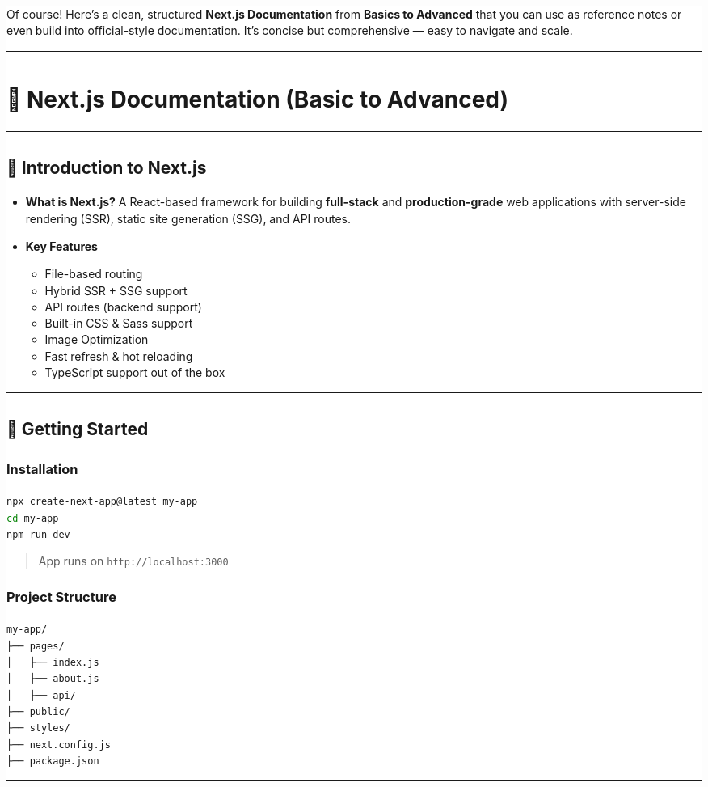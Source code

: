 Of course! Here’s a clean, structured **Next.js Documentation** from **Basics to Advanced** that you can use as reference notes or even build into official-style documentation.
It’s concise but comprehensive — easy to navigate and scale.

---

# 📘 Next.js Documentation (Basic to Advanced)

---

## 📍 **Introduction to Next.js**

* **What is Next.js?**
  A React-based framework for building **full-stack** and **production-grade** web applications with server-side rendering (SSR), static site generation (SSG), and API routes.

* **Key Features**

  * File-based routing
  * Hybrid SSR + SSG support
  * API routes (backend support)
  * Built-in CSS & Sass support
  * Image Optimization
  * Fast refresh & hot reloading
  * TypeScript support out of the box

---

## 🚀 **Getting Started**

### Installation

```bash
npx create-next-app@latest my-app
cd my-app
npm run dev
```

> App runs on `http://localhost:3000`

### Project Structure

```
my-app/
├── pages/
│   ├── index.js
│   ├── about.js
│   ├── api/
├── public/
├── styles/
├── next.config.js
├── package.json
```

---